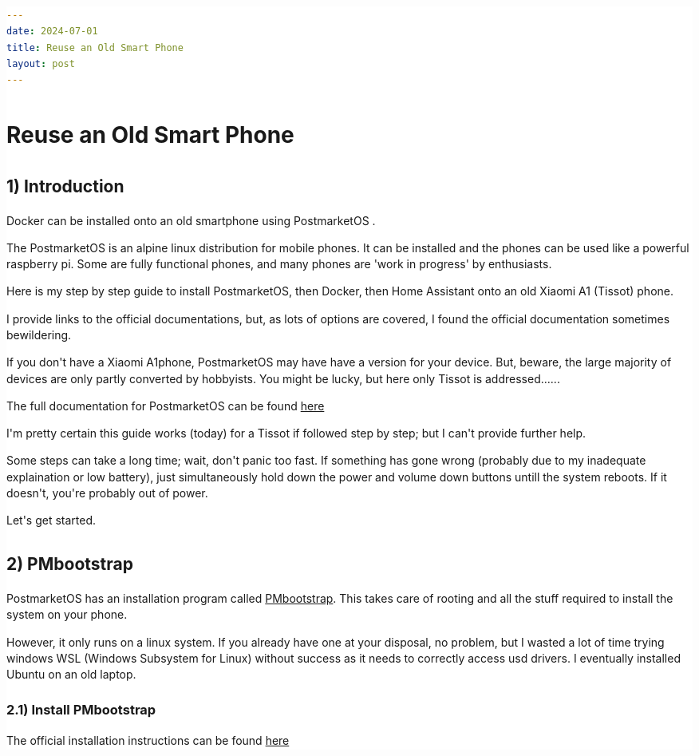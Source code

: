 ```yaml
---
date: 2024-07-01
title: Reuse an Old Smart Phone
layout: post
---
```

# Reuse an Old Smart Phone

## 1) Introduction

Docker can be installed onto an old smartphone using PostmarketOS .

The PostmarketOS is an alpine linux distribution for mobile phones.  It can be installed and the phones can be  used like a powerful raspberry pi. Some are fully functional phones, and many phones are 'work in progress' by enthusiasts.

Here is my step by step guide to install PostmarketOS, then Docker, then Home Assistant onto an old Xiaomi A1 (Tissot) phone.

I provide links to the official documentations, but,  as lots of options are covered, I found the official documentation sometimes bewildering.

If you don't have a Xiaomi A1phone, PostmarketOS may have have a version for your device. But, beware, the large majority of devices are only partly converted by hobbyists. You might be lucky, but here only Tissot is addressed......

The full documentation for PostmarketOS can be found [here](https://wiki.postmarketos.org/wiki/Main_Page)

I'm pretty certain this guide works (today) for a Tissot if followed step by step; but I can't provide further help.

Some steps can take a long time; wait, don't panic too fast. If something has gone wrong (probably due to my inadequate explaination or low battery), just simultaneously hold down the power and volume down buttons untill the system reboots. If it doesn't, you're probably out of power.

Let's get started.

## 2) PMbootstrap

PostmarketOS has an installation program called [PMbootstrap](https://wiki.postmarketos.org/wiki/Pmbootstrap). This takes care of rooting and all the stuff required to install the system on your phone.

However, it only runs on a linux system. If you already have one at your disposal, no problem, but I wasted a lot of time trying windows WSL (Windows Subsystem for Linux) without success as it needs to correctly access usd drivers. I eventually installed Ubuntu on an old laptop.

### 2.1) Install PMbootstrap

The official installation instructions can be found [here](https://wiki.postmarketos.org/wiki/Installing_pmbootstrap)
